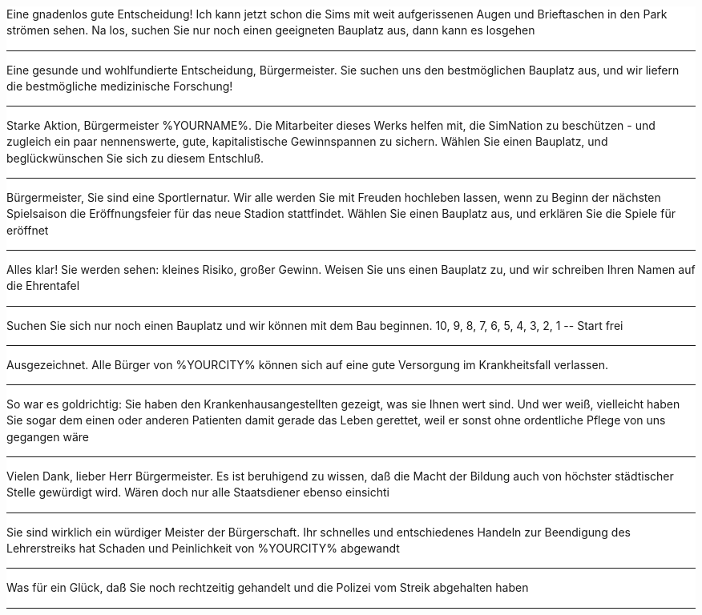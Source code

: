 
Eine gnadenlos gute Entscheidung! Ich kann jetzt schon die Sims mit weit aufgerissenen Augen und Brieftaschen in den Park strömen sehen. Na los, suchen Sie nur noch einen geeigneten Bauplatz aus, dann kann es losgehen

---

Eine gesunde und wohlfundierte Entscheidung, Bürgermeister. Sie suchen uns den bestmöglichen Bauplatz aus, und wir liefern die bestmögliche medizinische Forschung!

---

Starke Aktion, Bürgermeister %YOURNAME%. Die Mitarbeiter dieses Werks helfen mit, die SimNation zu beschützen - und zugleich ein paar nennenswerte, gute, kapitalistische Gewinnspannen zu sichern. Wählen Sie einen Bauplatz, und beglückwünschen Sie sich zu diesem Entschluß.

---

Bürgermeister, Sie sind eine Sportlernatur. Wir alle werden Sie mit  Freuden hochleben lassen, wenn zu Beginn der nächsten Spielsaison die Eröffnungsfeier für das neue Stadion stattfindet. Wählen Sie einen Bauplatz aus, und erklären Sie die Spiele für eröffnet

---

Alles klar! Sie werden sehen: kleines Risiko, großer Gewinn. Weisen Sie uns einen Bauplatz zu, und wir schreiben Ihren Namen auf die Ehrentafel

---

Suchen Sie sich nur noch einen Bauplatz und wir können mit dem Bau beginnen. 10, 9, 8, 7, 6, 5, 4, 3, 2, 1 -- Start frei

---

Ausgezeichnet. Alle Bürger von %YOURCITY% können sich auf eine gute Versorgung im Krankheitsfall verlassen.

---

So war es goldrichtig: Sie haben den Krankenhausangestellten gezeigt, was sie Ihnen wert sind. Und wer weiß, vielleicht haben Sie sogar dem einen oder anderen Patienten damit gerade das Leben gerettet, weil er sonst ohne ordentliche Pflege von uns gegangen wäre

---

Vielen Dank, lieber Herr Bürgermeister. Es ist beruhigend zu wissen, daß die Macht der Bildung auch von höchster städtischer Stelle gewürdigt wird. Wären doch nur alle Staatsdiener ebenso einsichti

---

Sie sind wirklich ein würdiger Meister der Bürgerschaft. Ihr schnelles und entschiedenes Handeln zur Beendigung des Lehrerstreiks hat Schaden und Peinlichkeit von %YOURCITY% abgewandt

---

Was für ein Glück, daß Sie noch rechtzeitig gehandelt und die Polizei vom Streik abgehalten haben

---
